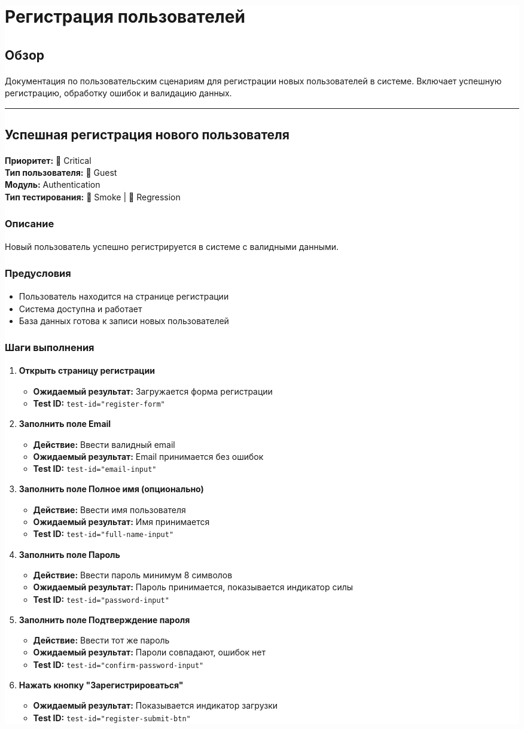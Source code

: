 # Регистрация пользователей

## Обзор

Документация по пользовательским сценариям для регистрации новых пользователей в системе. Включает успешную регистрацию, обработку ошибок и валидацию данных.

---

## Успешная регистрация нового пользователя

**Приоритет:** 🔴 Critical  
**Тип пользователя:** 👤 Guest  
**Модуль:** Authentication  
**Тип тестирования:** 🧪 Smoke | 🔄 Regression

### Описание
Новый пользователь успешно регистрируется в системе с валидными данными.

### Предусловия
- Пользователь находится на странице регистрации
- Система доступна и работает
- База данных готова к записи новых пользователей

### Шаги выполнения
1. **Открыть страницу регистрации**
   - **Ожидаемый результат:** Загружается форма регистрации
   - **Test ID:** `test-id="register-form"`

2. **Заполнить поле Email**
   - **Действие:** Ввести валидный email
   - **Ожидаемый результат:** Email принимается без ошибок
   - **Test ID:** `test-id="email-input"`

3. **Заполнить поле Полное имя (опционально)**
   - **Действие:** Ввести имя пользователя
   - **Ожидаемый результат:** Имя принимается
   - **Test ID:** `test-id="full-name-input"`

4. **Заполнить поле Пароль**
   - **Действие:** Ввести пароль минимум 8 символов
   - **Ожидаемый результат:** Пароль принимается, показывается индикатор силы
   - **Test ID:** `test-id="password-input"`

5. **Заполнить поле Подтверждение пароля**
   - **Действие:** Ввести тот же пароль
   - **Ожидаемый результат:** Пароли совпадают, ошибок нет
   - **Test ID:** `test-id="confirm-password-input"`

6. **Нажать кнопку "Зарегистрироваться"**
   - **Ожидаемый результат:** Показывается индикатор загрузки
   - **Test ID:** `test-id="register-submit-btn"`
